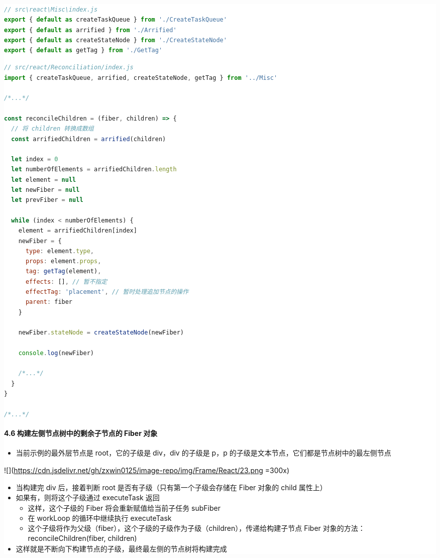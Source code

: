 ```js
// src\react\Misc\index.js
export { default as createTaskQueue } from './CreateTaskQueue'
export { default as arrified } from './Arrified'
export { default as createStateNode } from './CreateStateNode'
export { default as getTag } from './GetTag'
```

```js
// src/react/Reconciliation/index.js
import { createTaskQueue, arrified, createStateNode, getTag } from '../Misc'

/*...*/

const reconcileChildren = (fiber, children) => {
  // 将 children 转换成数组
  const arrifiedChildren = arrified(children)

  let index = 0
  let numberOfElements = arrifiedChildren.length
  let element = null
  let newFiber = null
  let prevFiber = null

  while (index < numberOfElements) {
    element = arrifiedChildren[index]
    newFiber = {
      type: element.type,
      props: element.props,
      tag: getTag(element),
      effects: [], // 暂不指定
      effectTag: 'placement', // 暂时处理追加节点的操作
      parent: fiber
    }

    newFiber.stateNode = createStateNode(newFiber)

    console.log(newFiber)

    /*...*/
  }
}

/*...*/
```

#### 4.6 构建左侧节点树中的剩余子节点的 Fiber 对象

- 当前示例的最外层节点是 root，它的子级是 div，div 的子级是 p，p 的子级是文本节点，它们都是节点树中的最左侧节点

![](https://cdn.jsdelivr.net/gh/zxwin0125/image-repo/img/Frame/React/23.png =300x)

- 当构建完 div 后，接着判断 root 是否有子级（只有第一个子级会存储在 Fiber 对象的 child 属性上）
- 如果有，则将这个子级通过 executeTask 返回
  - 这样，这个子级的 Fiber 将会重新赋值给当前子任务 subFiber
  - 在 workLoop 的循环中继续执行 executeTask
  - 这个子级将作为父级（fiber），这个子级的子级作为子级（children），传递给构建子节点 Fiber 对象的方法：reconcileChildren(fiber, children)
- 这样就是不断向下构建节点的子级，最终最左侧的节点树将构建完成

